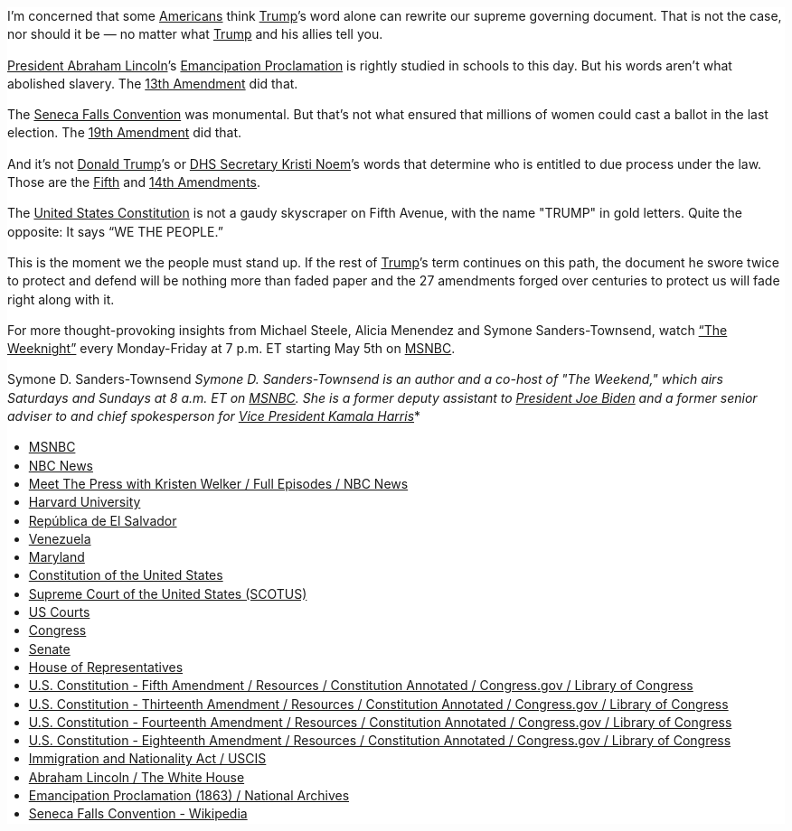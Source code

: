 I’m concerned that some [Americans](https://www.usa.gov/) think [Trump](https://www.donaldjtrump.com/)’s word alone can rewrite our supreme governing document. That is not the case, nor should it be — no matter what [Trump](https://www.donaldjtrump.com/) and his allies tell you.

[President Abraham Lincoln](https://bidenwhitehouse.archives.gov/about-the-white-house/presidents/abraham-lincoln/)’s [Emancipation Proclamation](https://www.archives.gov/milestone-documents/emancipation-proclamation) is rightly studied in schools to this day. But his words aren’t what abolished slavery. The [13th Amendment](https://constitution.congress.gov/constitution/amendment-13/) did that.

The [Seneca Falls Convention](https://en.wikipedia.org/wiki/Seneca_Falls_Convention) was monumental. But that’s not what ensured that millions of women could cast a ballot in the last election. The [19th Amendment](https://constitution.congress.gov/constitution/amendment-18/) did that.

And it’s not [Donald Trump](https://www.donaldjtrump.com/)’s or [DHS Secretary Kristi Noem](https://www.youtube.com/watch?v=AHTTbb0ddOo)’s words that determine who is entitled to due process under the law. Those are the [Fifth](https://constitution.congress.gov/constitution/amendment-5/) and [14th Amendments](https://constitution.congress.gov/constitution/amendment-14/).

The [United States Constitution](https://constitution.congress.gov/constitution/) is not a gaudy skyscraper on Fifth Avenue, with the name "TRUMP" in gold letters. Quite the opposite: It says “WE THE PEOPLE.”

This is the moment we the people must stand up. If the rest of [Trump](https://www.donaldjtrump.com/)’s term continues on this path, the document he swore twice to protect and defend will be nothing more than faded paper and the 27 amendments forged over centuries to protect us will fade right along with it.

For more thought-provoking insights from Michael Steele, Alicia Menendez and Symone Sanders-Townsend, watch [“The Weeknight”](https://www.msnbc.com/the-weekend) every Monday-Friday at 7 p.m. ET starting May 5th on [MSNBC](https://www.msnbc.com/).

Symone D. Sanders-Townsend
*Symone D. Sanders-Townsend is an author and a co-host of "The Weekend," which airs Saturdays and Sundays at 8 a.m. ET on [MSNBC](https://www.msnbc.com/). She is a former deputy assistant to [President Joe Biden](https://bidenwhitehouse.archives.gov/) and a former senior adviser to and chief spokesperson for [Vice President Kamala Harris](https://bidenwhitehouse.archives.gov/)**

- [MSNBC](https://www.msnbc.com/)
- [NBC News](https://www.nbcnews.com/)
- [Meet The Press with Kristen Welker / Full Episodes / NBC News](https://www.nbcnews.com/meet-the-press-full-episodes)
- [Harvard University](https://www.harvard.edu/)
- [República de El Salvador](https://www.gob.sv/)
- [Venezuela](https://gob.ve/)
- [Maryland](https://www.maryland.gov/)
- [Constitution of the United States](https://constitution.congress.gov/constitution/)
- [Supreme Court of the United States (SCOTUS)](https://www.supremecourt.gov/)
- [US Courts](https://www.uscourts.gov/)
- [Congress](https://www.congress.gov/)
- [Senate](https://www.senate.gov/)
- [House of Representatives](https://www.house.gov/)
- [U.S. Constitution - Fifth Amendment / Resources / Constitution Annotated / Congress.gov / Library of Congress](https://constitution.congress.gov/constitution/amendment-5/)
- [U.S. Constitution - Thirteenth Amendment / Resources / Constitution Annotated / Congress.gov / Library of Congress](https://constitution.congress.gov/constitution/amendment-13/)
- [U.S. Constitution - Fourteenth Amendment / Resources / Constitution Annotated / Congress.gov / Library of Congress](https://constitution.congress.gov/constitution/amendment-14/)
- [U.S. Constitution - Eighteenth Amendment / Resources / Constitution Annotated / Congress.gov / Library of Congress](https://constitution.congress.gov/constitution/amendment-18/)
- [Immigration and Nationality Act / USCIS](https://www.uscis.gov/laws-and-policy/legislation/immigration-and-nationality-act)
- [Abraham Lincoln / The White House](https://bidenwhitehouse.archives.gov/about-the-white-house/presidents/abraham-lincoln/)
- [Emancipation Proclamation (1863) / National Archives](https://www.archives.gov/milestone-documents/emancipation-proclamation)
- [Seneca Falls Convention - Wikipedia](https://en.wikipedia.org/wiki/Seneca_Falls_Convention)